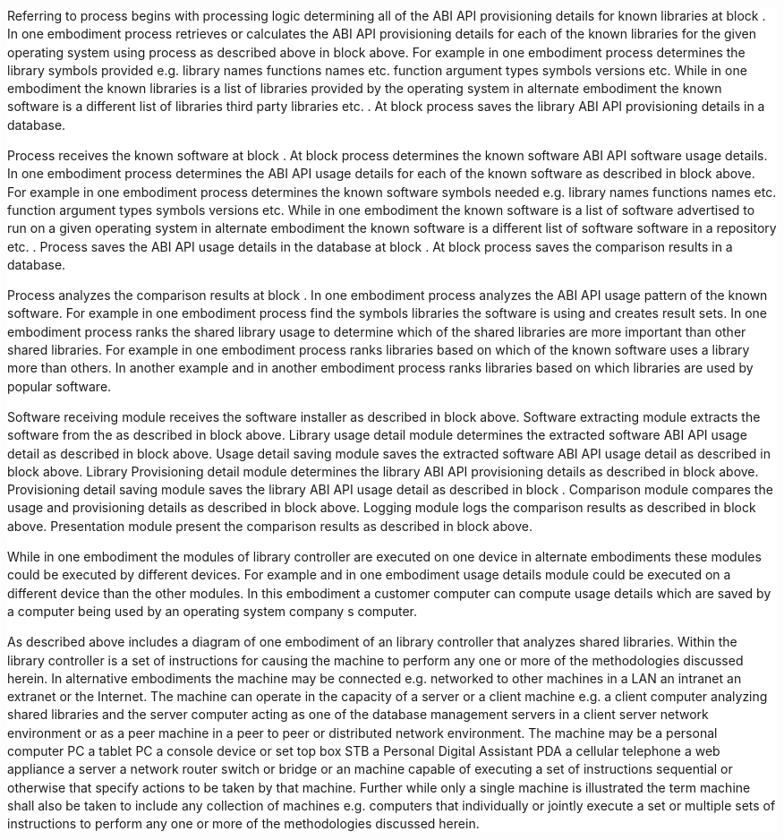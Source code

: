 Referring to process begins with processing logic determining all of the ABI API provisioning details for known libraries at block . In one embodiment process retrieves or calculates the ABI API provisioning details for each of the known libraries for the given operating system using process as described above in block above. For example in one embodiment process determines the library symbols provided e.g. library names functions names etc. function argument types symbols versions etc. While in one embodiment the known libraries is a list of libraries provided by the operating system in alternate embodiment the known software is a different list of libraries third party libraries etc. . At block process saves the library ABI API provisioning details in a database.

Process receives the known software at block . At block process determines the known software ABI API software usage details. In one embodiment process determines the ABI API usage details for each of the known software as described in block above. For example in one embodiment process determines the known software symbols needed e.g. library names functions names etc. function argument types symbols versions etc. While in one embodiment the known software is a list of software advertised to run on a given operating system in alternate embodiment the known software is a different list of software software in a repository etc. . Process saves the ABI API usage details in the database at block . At block process saves the comparison results in a database.

Process analyzes the comparison results at block . In one embodiment process analyzes the ABI API usage pattern of the known software. For example in one embodiment process find the symbols libraries the software is using and creates result sets. In one embodiment process ranks the shared library usage to determine which of the shared libraries are more important than other shared libraries. For example in one embodiment process ranks libraries based on which of the known software uses a library more than others. In another example and in another embodiment process ranks libraries based on which libraries are used by popular software.

Software receiving module receives the software installer as described in block above. Software extracting module extracts the software from the as described in block above. Library usage detail module determines the extracted software ABI API usage detail as described in block above. Usage detail saving module saves the extracted software ABI API usage detail as described in block above. Library Provisioning detail module determines the library ABI API provisioning details as described in block above. Provisioning detail saving module saves the library ABI API usage detail as described in block . Comparison module compares the usage and provisioning details as described in block above. Logging module logs the comparison results as described in block above. Presentation module present the comparison results as described in block above.

While in one embodiment the modules of library controller are executed on one device in alternate embodiments these modules could be executed by different devices. For example and in one embodiment usage details module could be executed on a different device than the other modules. In this embodiment a customer computer can compute usage details which are saved by a computer being used by an operating system company s computer.

As described above includes a diagram of one embodiment of an library controller that analyzes shared libraries. Within the library controller is a set of instructions for causing the machine to perform any one or more of the methodologies discussed herein. In alternative embodiments the machine may be connected e.g. networked to other machines in a LAN an intranet an extranet or the Internet. The machine can operate in the capacity of a server or a client machine e.g. a client computer analyzing shared libraries and the server computer acting as one of the database management servers in a client server network environment or as a peer machine in a peer to peer or distributed network environment. The machine may be a personal computer PC a tablet PC a console device or set top box STB a Personal Digital Assistant PDA a cellular telephone a web appliance a server a network router switch or bridge or an machine capable of executing a set of instructions sequential or otherwise that specify actions to be taken by that machine. Further while only a single machine is illustrated the term machine shall also be taken to include any collection of machines e.g. computers that individually or jointly execute a set or multiple sets of instructions to perform any one or more of the methodologies discussed herein.
